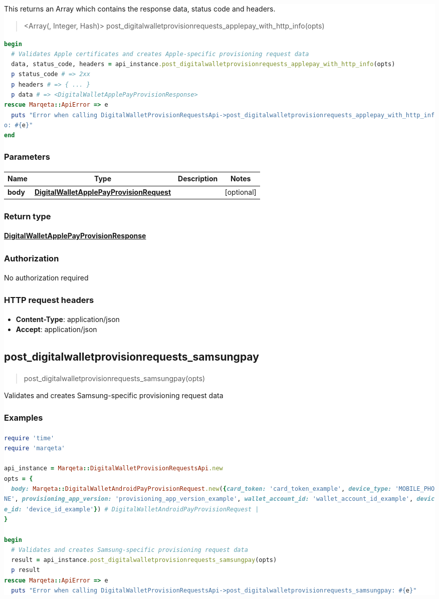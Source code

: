 This returns an Array which contains the response data, status code and headers.

> <Array(<DigitalWalletApplePayProvisionResponse>, Integer, Hash)> post_digitalwalletprovisionrequests_applepay_with_http_info(opts)

```ruby
begin
  # Validates Apple certificates and creates Apple-specific provisioning request data
  data, status_code, headers = api_instance.post_digitalwalletprovisionrequests_applepay_with_http_info(opts)
  p status_code # => 2xx
  p headers # => { ... }
  p data # => <DigitalWalletApplePayProvisionResponse>
rescue Marqeta::ApiError => e
  puts "Error when calling DigitalWalletProvisionRequestsApi->post_digitalwalletprovisionrequests_applepay_with_http_info: #{e}"
end
```

### Parameters

| Name | Type | Description | Notes |
| ---- | ---- | ----------- | ----- |
| **body** | [**DigitalWalletApplePayProvisionRequest**](DigitalWalletApplePayProvisionRequest.md) |  | [optional] |

### Return type

[**DigitalWalletApplePayProvisionResponse**](DigitalWalletApplePayProvisionResponse.md)

### Authorization

No authorization required

### HTTP request headers

- **Content-Type**: application/json
- **Accept**: application/json


## post_digitalwalletprovisionrequests_samsungpay

> <DigitalWalletSamsungPayProvisionResponse> post_digitalwalletprovisionrequests_samsungpay(opts)

Validates and creates Samsung-specific provisioning request data

### Examples

```ruby
require 'time'
require 'marqeta'

api_instance = Marqeta::DigitalWalletProvisionRequestsApi.new
opts = {
  body: Marqeta::DigitalWalletAndroidPayProvisionRequest.new({card_token: 'card_token_example', device_type: 'MOBILE_PHONE', provisioning_app_version: 'provisioning_app_version_example', wallet_account_id: 'wallet_account_id_example', device_id: 'device_id_example'}) # DigitalWalletAndroidPayProvisionRequest | 
}

begin
  # Validates and creates Samsung-specific provisioning request data
  result = api_instance.post_digitalwalletprovisionrequests_samsungpay(opts)
  p result
rescue Marqeta::ApiError => e
  puts "Error when calling DigitalWalletProvisionRequestsApi->post_digitalwalletprovisionrequests_samsungpay: #{e}"
```